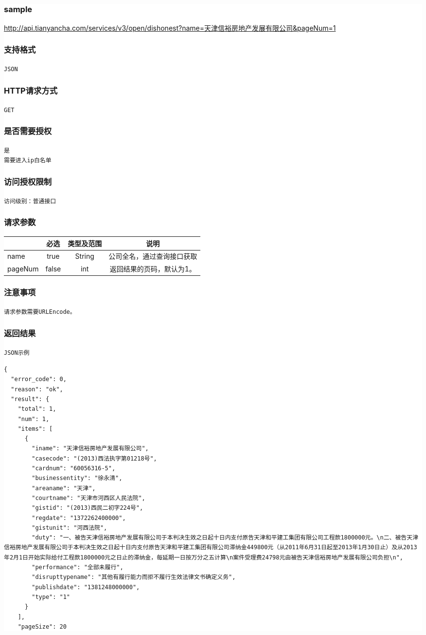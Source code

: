 ### sample

<http://api.tianyancha.com/services/v3/open/dishonest?name=天津信裕房地产发展有限公司&pageNum=1>

### 支持格式

	JSON

### HTTP请求方式

	GET

### 是否需要授权

	是
	需要进入ip白名单

### 访问授权限制

	访问级别：普通接口


### 请求参数

|         | 必选   | 类型及范围	  | 说明  |
| ------------ |:----:|:--------:|:-------------:|
| name      | true | String |公司全名，通过查询接口获取					|
| pageNum     | false | int |返回结果的页码，默认为1。|

### 注意事项

	请求参数需要URLEncode。

### 返回结果
	JSON示例

```
{
  "error_code": 0,
  "reason": "ok",
  "result": {
    "total": 1,
    "num": 1,
    "items": [
      {
        "iname": "天津信裕房地产发展有限公司",
        "casecode": "(2013)西法执字第01218号",
        "cardnum": "60056316-5",
        "businessentity": "徐永清",
        "areaname": "天津",
        "courtname": "天津市河西区人民法院",
        "gistid": "(2013)西民二初字224号",
        "regdate": "1372262400000",
        "gistunit": "河西法院",
        "duty": "一、被告天津信裕房地产发展有限公司于本判决生效之日起十日内支付原告天津和平建工集团有限公司工程款1800000元。\n二、被告天津信裕房地产发展有限公司于本判决生效之日起十日内支付原告天津和平建工集团有限公司滞纳金449800元（从2011年6月31日起至2013年1月30日止）及从2013年2月1日开始实际给付工程款1800000元之日止的滞纳金，每延期一日按万分之五计算\n案件受理费24798元由被告天津信裕房地产发展有限公司负担\n",
        "performance": "全部未履行",
        "disrupttypename": "其他有履行能力而拒不履行生效法律文书确定义务",
        "publishdate": "1381248000000",
        "type": "1"
      }
    ],
    "pageSize": 20
```